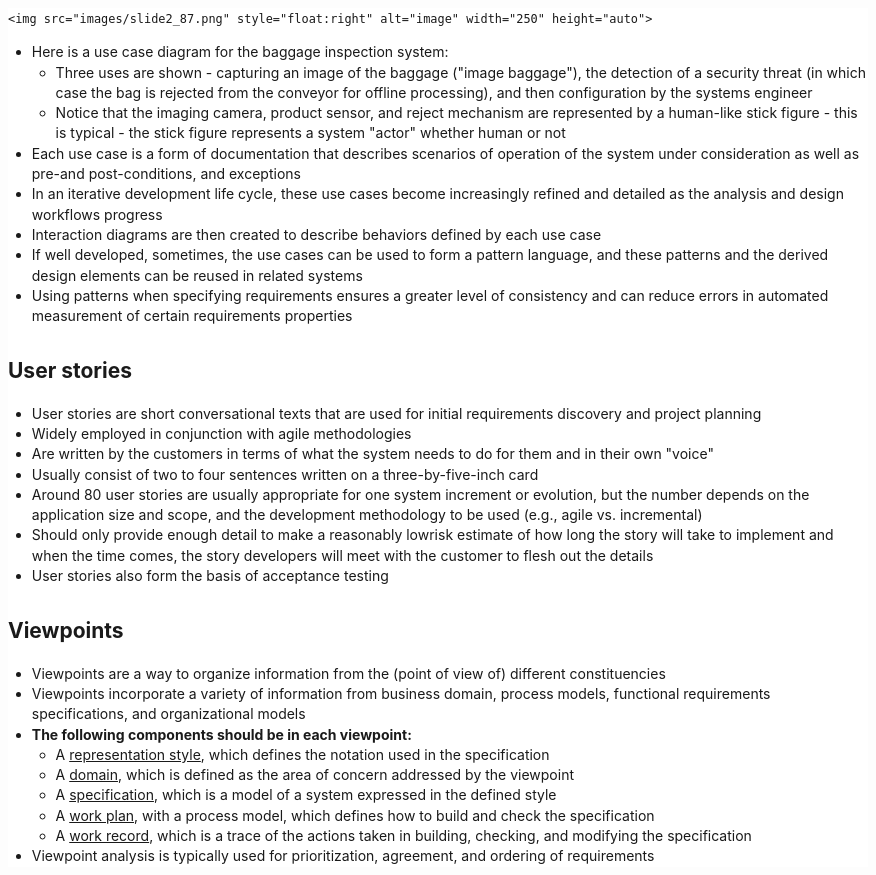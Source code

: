     <img src="images/slide2_87.png" style="float:right" alt="image" width="250" height="auto">
* Here is a use case diagram for the baggage inspection system:
    * Three uses are shown - capturing an image of the baggage ("image baggage"), the detection of a security threat (in which case the bag is rejected from the conveyor for offline processing), and then configuration by the systems engineer
    * Notice that the imaging camera, product sensor, and reject mechanism are represented by a human-like stick figure - this is typical - the stick figure represents a system "actor" whether human or not
* Each use case is a form of documentation that describes scenarios of operation of the system under consideration as well as pre-and post-conditions, and exceptions
* In an iterative development life cycle, these use cases become increasingly refined and detailed as the analysis and design workflows progress
* Interaction diagrams are then created to describe behaviors defined by each use case
* If well developed, sometimes, the use cases can be used to form a pattern language, and these patterns and the derived design elements can be reused in related systems
* Using patterns when specifying requirements ensures a greater level of consistency and can reduce errors in automated measurement of certain requirements properties

## User stories
* User stories are short conversational texts that are used for initial requirements discovery and project planning
* Widely employed in conjunction with agile methodologies
* Are written by the customers in terms of what the system needs to do for them and in their own "voice"
* Usually consist of two to four sentences written on a three-by-five-inch card
* Around 80 user stories are usually appropriate for one system increment or evolution, but the number depends on the application size and scope, and the development methodology to be used (e.g., agile vs. incremental)
* Should only provide enough detail to make a reasonably lowrisk estimate of how long the story will take to implement and when the time comes, the story developers will meet with the customer to flesh out the details
* User stories also form the basis of acceptance testing

## Viewpoints  
* Viewpoints are a way to organize information from the (point of view of) different constituencies
* Viewpoints incorporate a variety of information from business domain, process models, functional requirements specifications, and organizational models
* **The following components should be in each viewpoint:**
    * A <u>representation style</u>, which defines the notation used in the specification  
    * A <u>domain</u>, which is defined as the area of concern addressed by the viewpoint  
    * A <u>specification</u>, which is a model of a system expressed in the defined style  
    * A <u>work plan</u>, with a process model, which defines how to build and check the specification  
    * A <u>work record</u>, which is a trace of the actions taken in building, checking, and modifying the specification
* Viewpoint analysis is typically used for prioritization, agreement, and ordering of requirements

